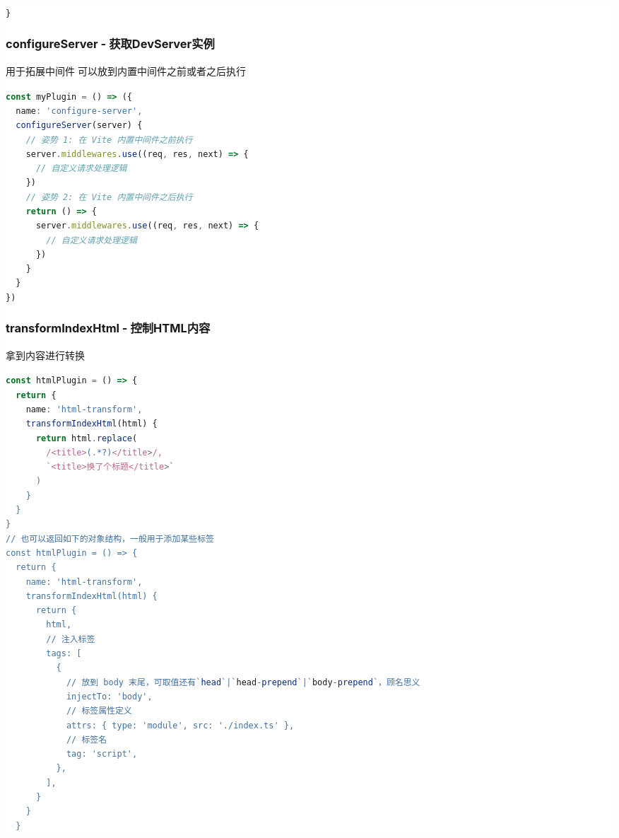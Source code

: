 ```typescript
}
```

<a name="T9E51"></a>

### configureServer - 获取DevServer实例

用于拓展中间件 可以放到内置中间件之前或者之后执行

```typescript
const myPlugin = () => ({
  name: 'configure-server',
  configureServer(server) {
    // 姿势 1: 在 Vite 内置中间件之前执行
    server.middlewares.use((req, res, next) => {
      // 自定义请求处理逻辑
    })
    // 姿势 2: 在 Vite 内置中间件之后执行 
    return () => {
      server.middlewares.use((req, res, next) => {
        // 自定义请求处理逻辑
      })
    }
  }
})
```

<a name="ROlAF"></a>

### transformIndexHtml - 控制HTML内容

拿到内容进行转换

```typescript
const htmlPlugin = () => {
  return {
    name: 'html-transform',
    transformIndexHtml(html) {
      return html.replace(
        /<title>(.*?)</title>/,
        `<title>换了个标题</title>`
      )
    }
  }
}
// 也可以返回如下的对象结构，一般用于添加某些标签
const htmlPlugin = () => {
  return {
    name: 'html-transform',
    transformIndexHtml(html) {
      return {
        html,
        // 注入标签
        tags: [
          {
            // 放到 body 末尾，可取值还有`head`|`head-prepend`|`body-prepend`，顾名思义
            injectTo: 'body',
            // 标签属性定义
            attrs: { type: 'module', src: './index.ts' },
            // 标签名
            tag: 'script',
          },
        ],
      }
    }
  }
```